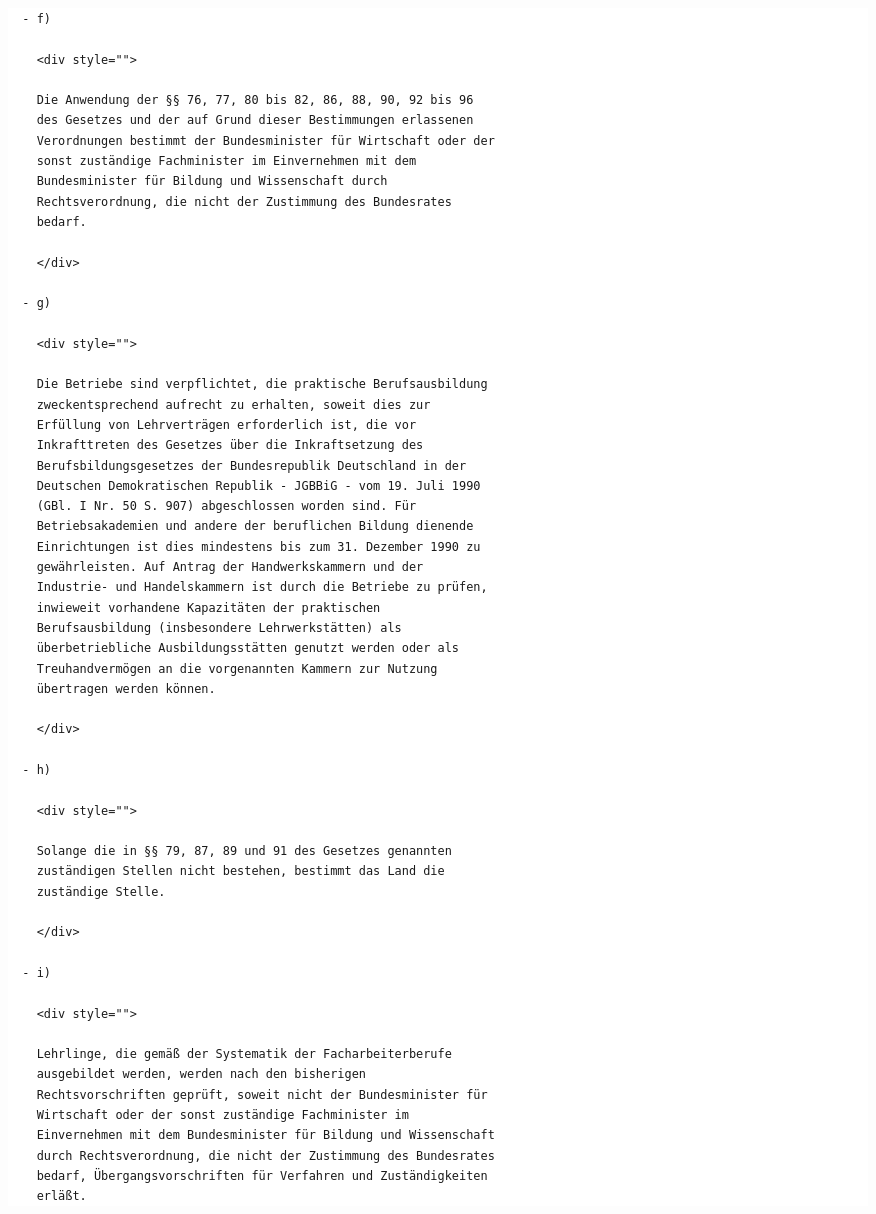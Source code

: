       - f)
        
        <div style="">
        
        Die Anwendung der §§ 76, 77, 80 bis 82, 86, 88, 90, 92 bis 96
        des Gesetzes und der auf Grund dieser Bestimmungen erlassenen
        Verordnungen bestimmt der Bundesminister für Wirtschaft oder der
        sonst zuständige Fachminister im Einvernehmen mit dem
        Bundesminister für Bildung und Wissenschaft durch
        Rechtsverordnung, die nicht der Zustimmung des Bundesrates
        bedarf.
        
        </div>
    
      - g)
        
        <div style="">
        
        Die Betriebe sind verpflichtet, die praktische Berufsausbildung
        zweckentsprechend aufrecht zu erhalten, soweit dies zur
        Erfüllung von Lehrverträgen erforderlich ist, die vor
        Inkrafttreten des Gesetzes über die Inkraftsetzung des
        Berufsbildungsgesetzes der Bundesrepublik Deutschland in der
        Deutschen Demokratischen Republik - JGBBiG - vom 19. Juli 1990
        (GBl. I Nr. 50 S. 907) abgeschlossen worden sind. Für
        Betriebsakademien und andere der beruflichen Bildung dienende
        Einrichtungen ist dies mindestens bis zum 31. Dezember 1990 zu
        gewährleisten. Auf Antrag der Handwerkskammern und der
        Industrie- und Handelskammern ist durch die Betriebe zu prüfen,
        inwieweit vorhandene Kapazitäten der praktischen
        Berufsausbildung (insbesondere Lehrwerkstätten) als
        überbetriebliche Ausbildungsstätten genutzt werden oder als
        Treuhandvermögen an die vorgenannten Kammern zur Nutzung
        übertragen werden können.
        
        </div>
    
      - h)
        
        <div style="">
        
        Solange die in §§ 79, 87, 89 und 91 des Gesetzes genannten
        zuständigen Stellen nicht bestehen, bestimmt das Land die
        zuständige Stelle.
        
        </div>
    
      - i)
        
        <div style="">
        
        Lehrlinge, die gemäß der Systematik der Facharbeiterberufe
        ausgebildet werden, werden nach den bisherigen
        Rechtsvorschriften geprüft, soweit nicht der Bundesminister für
        Wirtschaft oder der sonst zuständige Fachminister im
        Einvernehmen mit dem Bundesminister für Bildung und Wissenschaft
        durch Rechtsverordnung, die nicht der Zustimmung des Bundesrates
        bedarf, Übergangsvorschriften für Verfahren und Zuständigkeiten
        erläßt.
        